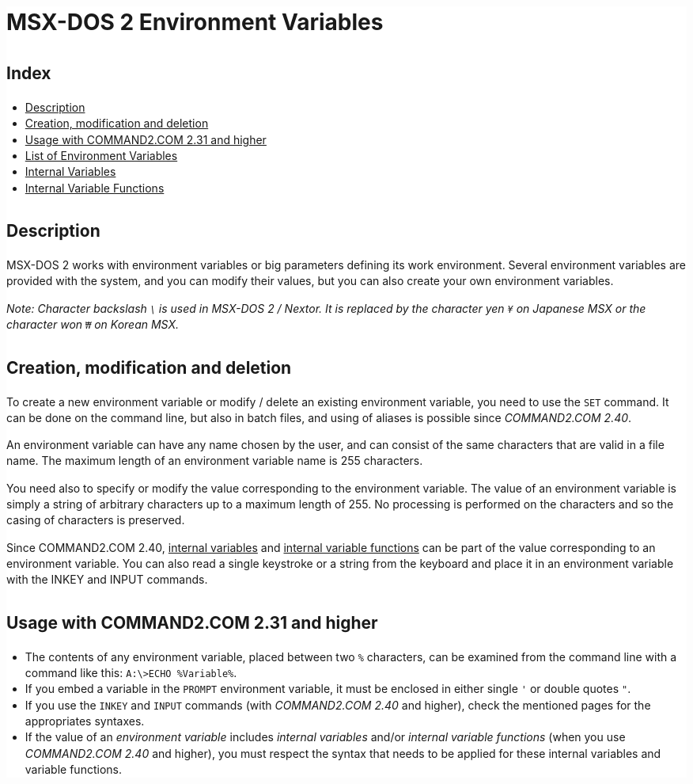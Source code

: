 # MSX-DOS 2 Environment Variables

## Index

- [Description](#description)
- [Creation, modification and deletion](#creation-modification-and-deletion)
- [Usage with COMMAND2.COM 2.31 and higher](#usage-with-command2com-231-and-higher)
- [List of Environment Variables](#list-of-environment-variables)
- [Internal Variables](#internal-variables)
- [Internal Variable Functions](#internal-variable-functions)

## Description

MSX-DOS 2 works with environment variables or big parameters defining its work environment. Several environment variables are provided with the system, and you can modify their values, but you can also create your own environment variables.

_Note: Character backslash `\` is used in MSX-DOS 2 / Nextor. It is replaced by the character yen `¥` on Japanese MSX or the character won `₩` on Korean MSX._

## Creation, modification and deletion
To create a new environment variable or modify / delete an existing environment variable, you need to use the `SET` command. It can be done on the command line, but also in batch files, and using of aliases is possible since _COMMAND2.COM 2.40_.

An environment variable can have any name chosen by the user, and can consist of the same characters that are valid in a file name. The maximum length of an environment variable name is 255 characters.

You need also to specify or modify the value corresponding to the environment variable. The value of an environment variable is simply a string of arbitrary characters up to a maximum length of 255. No processing is performed on the characters and so the casing of characters is preserved.

Since COMMAND2.COM 2.40, [internal variables](#internal-variables) and [internal variable functions](#internal-variable-functions) can be part of the value corresponding to an environment variable. You can also read a single keystroke or a string from the keyboard and place it in an environment variable with the INKEY and INPUT commands.

## Usage with COMMAND2.COM 2.31 and higher

- The contents of any environment variable, placed between two `%` characters, can be examined from the command line with a command like this: `A:\>ECHO %Variable%`.
- If you embed a variable in the `PROMPT` environment variable, it must be enclosed in either single `'` or double quotes `"`.
- If you use the `INKEY` and `INPUT` commands (with _COMMAND2.COM 2.40_ and higher), check the mentioned pages for the appropriates syntaxes.
- If the value of an _environment variable_ includes _internal variables_ and/or _internal variable functions_ (when you use _COMMAND2.COM 2.40_ and higher), you must respect the syntax that needs to be applied for these internal variables and variable functions.
